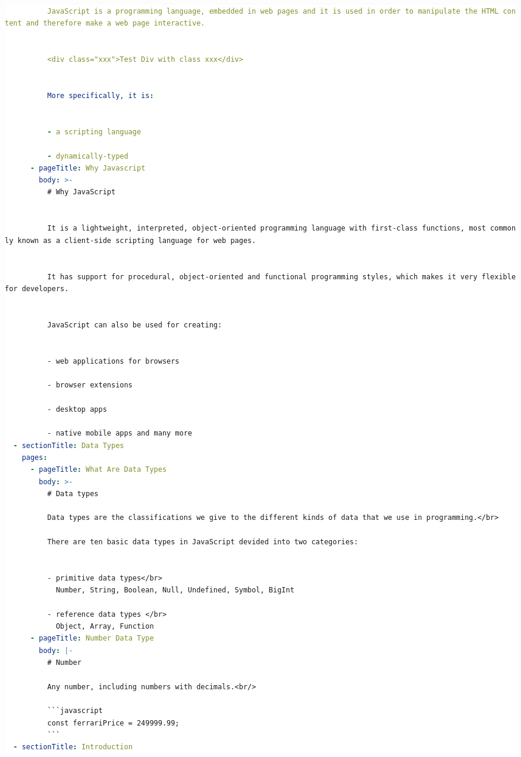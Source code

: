 ```yaml
          JavaScript is a programming language, embedded in web pages and it is used in order to manipulate the HTML content and therefore make a web page interactive.


          <div class="xxx">Test Div with class xxx</div>


          More specifically, it is:


          - a scripting language

          - dynamically-typed
      - pageTitle: Why Javascript
        body: >-
          # Why JavaScript


          It is a lightweight, interpreted, object-oriented programming language with first-class functions, most commonly known as a client-side scripting language for web pages.


          It has support for procedural, object-oriented and functional programming styles, which makes it very flexible for developers.


          JavaScript can also be used for creating:


          - web applications for browsers

          - browser extensions

          - desktop apps

          - native mobile apps and many more
  - sectionTitle: Data Types
    pages:
      - pageTitle: What Are Data Types
        body: >-
          # Data types

          Data types are the classifications we give to the different kinds of data that we use in programming.</br>

          There are ten basic data types in JavaScript devided into two categories:


          - primitive data types</br>
            Number, String, Boolean, Null, Undefined, Symbol, BigInt

          - reference data types </br>
            Object, Array, Function
      - pageTitle: Number Data Type
        body: |-
          # Number

          Any number, including numbers with decimals.<br/>

          ```javascript
          const ferrariPrice = 249999.99;
          ```
  - sectionTitle: Introduction
```